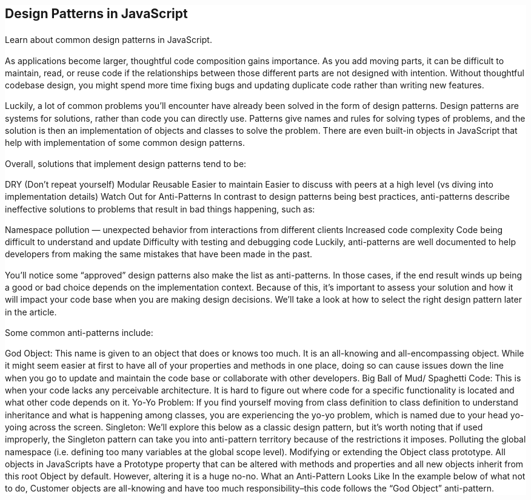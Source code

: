 ## Design Patterns in JavaScript
Learn about common design patterns in JavaScript.

As applications become larger, thoughtful code composition gains importance. As you add moving parts, it can be difficult to maintain, read, or reuse code if the relationships between those different parts are not designed with intention. Without thoughtful codebase design, you might spend more time fixing bugs and updating duplicate code rather than writing new features.

Luckily, a lot of common problems you’ll encounter have already been solved in the form of design patterns. Design patterns are systems for solutions, rather than code you can directly use. Patterns give names and rules for solving types of problems, and the solution is then an implementation of objects and classes to solve the problem. There are even built-in objects in JavaScript that help with implementation of some common design patterns.

Overall, solutions that implement design patterns tend to be:

DRY (Don’t repeat yourself)
Modular
Reusable
Easier to maintain
Easier to discuss with peers at a high level (vs diving into implementation details)
Watch Out for Anti-Patterns
In contrast to design patterns being best practices, anti-patterns describe ineffective solutions to problems that result in bad things happening, such as:

Namespace pollution — unexpected behavior from interactions from different clients
Increased code complexity
Code being difficult to understand and update
Difficulty with testing and debugging code
Luckily, anti-patterns are well documented to help developers from making the same mistakes that have been made in the past.

You’ll notice some “approved” design patterns also make the list as anti-patterns. In those cases, if the end result winds up being a good or bad choice depends on the implementation context. Because of this, it’s important to assess your solution and how it will impact your code base when you are making design decisions. We’ll take a look at how to select the right design pattern later in the article.

Some common anti-patterns include:

God Object: This name is given to an object that does or knows too much. It is an all-knowing and all-encompassing object. While it might seem easier at first to have all of your properties and methods in one place, doing so can cause issues down the line when you go to update and maintain the code base or collaborate with other developers.
Big Ball of Mud/ Spaghetti Code: This is when your code lacks any perceivable architecture. It is hard to figure out where code for a specific functionality is located and what other code depends on it.
Yo-Yo Problem: If you find yourself moving from class definition to class definition to understand inheritance and what is happening among classes, you are experiencing the yo-yo problem, which is named due to your head yo-yoing across the screen.
Singleton: We’ll explore this below as a classic design pattern, but it’s worth noting that if used improperly, the Singleton pattern can take you into anti-pattern territory because of the restrictions it imposes.
Polluting the global namespace (i.e. defining too many variables at the global scope level).
Modifying or extending the Object class prototype. All objects in JavaScripts have a Prototype property that can be altered with methods and properties and all new objects inherit from this root Object by default. However, altering it is a huge no-no.
What an Anti-Pattern Looks Like
In the example below of what not to do, Customer objects are all-knowing and have too much responsibility–this code follows the “God Object” anti-pattern.
